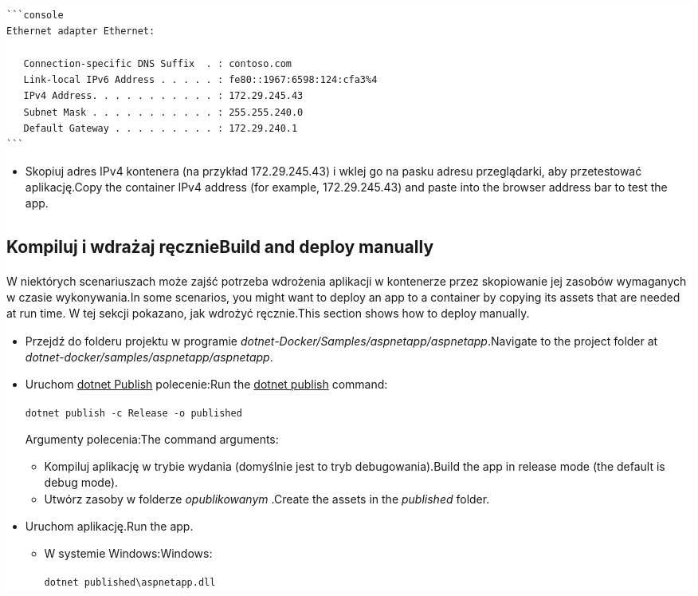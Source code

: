     ```console
    Ethernet adapter Ethernet:

       Connection-specific DNS Suffix  . : contoso.com
       Link-local IPv6 Address . . . . . : fe80::1967:6598:124:cfa3%4
       IPv4 Address. . . . . . . . . . . : 172.29.245.43
       Subnet Mask . . . . . . . . . . . : 255.255.240.0
       Default Gateway . . . . . . . . . : 172.29.240.1
    ```

* <span data-ttu-id="45e1c-183">Skopiuj adres IPv4 kontenera (na przykład 172.29.245.43) i wklej go na pasku adresu przeglądarki, aby przetestować aplikację.</span><span class="sxs-lookup"><span data-stu-id="45e1c-183">Copy the container IPv4 address (for example, 172.29.245.43) and paste into the browser address bar to test the app.</span></span>

## <a name="build-and-deploy-manually"></a><span data-ttu-id="45e1c-184">Kompiluj i wdrażaj ręcznie</span><span class="sxs-lookup"><span data-stu-id="45e1c-184">Build and deploy manually</span></span>

<span data-ttu-id="45e1c-185">W niektórych scenariuszach może zajść potrzeba wdrożenia aplikacji w kontenerze przez skopiowanie jej zasobów wymaganych w czasie wykonywania.</span><span class="sxs-lookup"><span data-stu-id="45e1c-185">In some scenarios, you might want to deploy an app to a container by copying its assets that are needed at run time.</span></span> <span data-ttu-id="45e1c-186">W tej sekcji pokazano, jak wdrożyć ręcznie.</span><span class="sxs-lookup"><span data-stu-id="45e1c-186">This section shows how to deploy manually.</span></span>

* <span data-ttu-id="45e1c-187">Przejdź do folderu projektu w programie *dotnet-Docker/Samples/aspnetapp/aspnetapp*.</span><span class="sxs-lookup"><span data-stu-id="45e1c-187">Navigate to the project folder at *dotnet-docker/samples/aspnetapp/aspnetapp*.</span></span>

* <span data-ttu-id="45e1c-188">Uruchom [dotnet Publish](/dotnet/core/tools/dotnet-publish) polecenie:</span><span class="sxs-lookup"><span data-stu-id="45e1c-188">Run the [dotnet publish](/dotnet/core/tools/dotnet-publish) command:</span></span>

  ```dotnetcli
  dotnet publish -c Release -o published
  ```

  <span data-ttu-id="45e1c-189">Argumenty polecenia:</span><span class="sxs-lookup"><span data-stu-id="45e1c-189">The command arguments:</span></span>
  * <span data-ttu-id="45e1c-190">Kompiluj aplikację w trybie wydania (domyślnie jest to tryb debugowania).</span><span class="sxs-lookup"><span data-stu-id="45e1c-190">Build the app in release mode (the default is debug mode).</span></span>
  * <span data-ttu-id="45e1c-191">Utwórz zasoby w folderze *opublikowanym* .</span><span class="sxs-lookup"><span data-stu-id="45e1c-191">Create the assets in the *published* folder.</span></span>

* <span data-ttu-id="45e1c-192">Uruchom aplikację.</span><span class="sxs-lookup"><span data-stu-id="45e1c-192">Run the app.</span></span>

  * <span data-ttu-id="45e1c-193">W systemie Windows:</span><span class="sxs-lookup"><span data-stu-id="45e1c-193">Windows:</span></span>

    ```dotnetcli
    dotnet published\aspnetapp.dll
    ```
